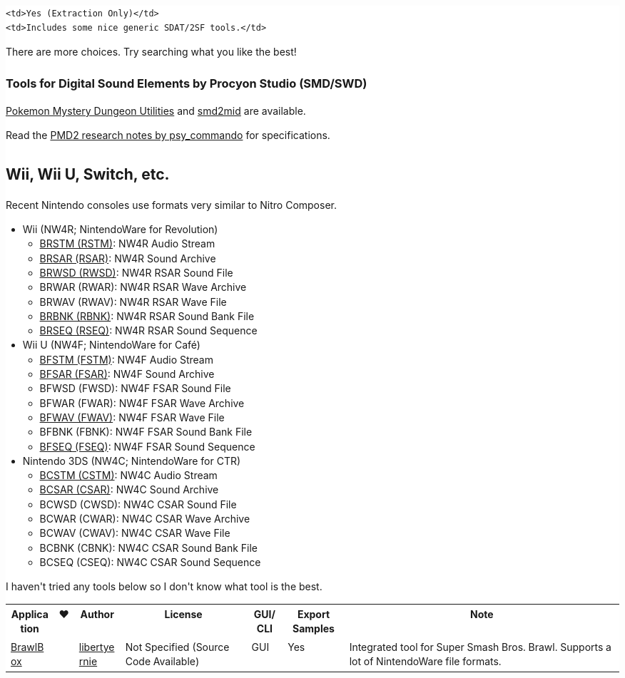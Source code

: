     <td>Yes (Extraction Only)</td>
    <td>Includes some nice generic SDAT/2SF tools.</td>
  </tr>
</table>

There are more choices. Try searching what you like the best!

### Tools for Digital Sound Elements by Procyon Studio (SMD/SWD)

[Pokemon Mystery Dungeon Utilities](https://github.com/PsyCommando/ppmdu) and [smd2mid](https://github.com/ipatix/smd2mid) are available.

Read the [PMD2 research notes by psy_commando](https://github.com/vgmtrans/vgmtrans/issues/48#issuecomment-394045958) for specifications.

## Wii, Wii U, Switch, etc.

Recent Nintendo consoles use formats very similar to Nitro Composer.

* Wii (NW4R; NintendoWare for Revolution)
    - [BRSTM (RSTM)](http://wiki.tockdom.com/wiki/BRSTM_\(File_Format\)): NW4R Audio Stream
    - [BRSAR (RSAR)](http://wiki.tockdom.com/wiki/BRSAR_\(File_Format\)): NW4R Sound Archive
    - [BRWSD (RWSD)](http://wiki.tockdom.com/wiki/BRWSD_\(File_Format\)): NW4R RSAR Sound File
    - BRWAR (RWAR): NW4R RSAR Wave Archive
    - BRWAV (RWAV): NW4R RSAR Wave File
    - [BRBNK (RBNK)](http://wiki.tockdom.com/wiki/BRBNK_\(File_Format\)): NW4R RSAR Sound Bank File
    - [BRSEQ (RSEQ)](http://wiki.tockdom.com/wiki/BRSEQ_\(File_Format\)): NW4R RSAR Sound Sequence
* Wii U (NW4F; NintendoWare for Café)
    - [BFSTM (FSTM)](http://mk8.tockdom.com/wiki/BFSTM_\(File_Format\)): NW4F Audio Stream
    - [BFSAR (FSAR)](http://mk8.tockdom.com/wiki/BFSAR_\(File_Format\)): NW4F Sound Archive
    - BFWSD (FWSD): NW4F FSAR Sound File
    - BFWAR (FWAR): NW4F FSAR Wave Archive
    - [BFWAV (FWAV)](http://mk8.tockdom.com/wiki/BFWAV_\(File_Format\)): NW4F FSAR Wave File
    - BFBNK (FBNK): NW4F FSAR Sound Bank File
    - [BFSEQ (FSEQ)](http://mk8.tockdom.com/wiki/BFSEQ_\(File_Format\)): NW4F FSAR Sound Sequence
* Nintendo 3DS (NW4C; NintendoWare for CTR)
    - [BCSTM (CSTM)](https://www.3dbrew.org/wiki/BCSTM): NW4C Audio Stream
    - [BCSAR (CSAR)](https://www.3dbrew.org/wiki/BCSAR): NW4C Sound Archive
    - BCWSD (CWSD): NW4C CSAR Sound File
    - BCWAR (CWAR): NW4C CSAR Wave Archive
    - BCWAV (CWAV): NW4C CSAR Wave File
    - BCBNK (CBNK): NW4C CSAR Sound Bank File
    - BCSEQ (CSEQ): NW4C CSAR Sound Sequence

I haven't tried any tools below so I don't know what tool is the best.

<table>
  <tr>
    <th>Application</th>
    <th>♥</th>
    <th>Author</th>
    <th>License</th>
    <th>GUI/CLI</th>
    <th>Export Samples</th>
    <th>Note</th>
  </tr>
  <tr>
    <td><a href="https://github.com/libertyernie/brawltools">BrawlBox</a></td>
    <td></td>
    <td><a href="https://github.com/libertyernie">libertyernie</a></td>
    <td>Not Specified (Source Code Available)</td>
    <td>GUI</td>
    <td>Yes</td>
    <td>Integrated tool for Super Smash Bros. Brawl. Supports a lot of NintendoWare file formats.</td>
  </tr>